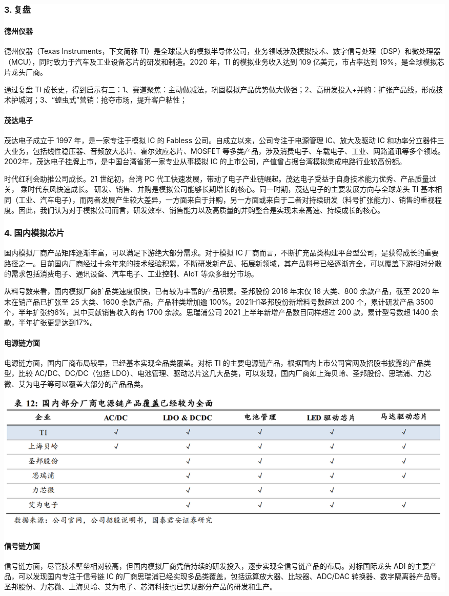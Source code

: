 ### 3. 复盘

#### 德州仪器  

德州仪器（Texas Instruments，下文简称 TI）是全球最大的模拟半导体公司，业务领域涉及模拟技术、数字信号处理（DSP）和微处理器（MCU），同时致力于汽车及工业设备芯片的研发和制造。2020 年，TI 的模拟业务收入达到 109 亿美元，市占率达到 19%，是全球模拟芯片龙头厂商。  

通过复盘 TI 成长史，得到启示有三：1、赛道聚焦：主动做减法，巩固模拟产品优势做大做强；2、高研发投入+并购：扩张产品线，形成技术护城河；3、“蝗虫式”营销：抢夺市场，提升客户粘性；  

#### 茂达电子  

茂达电子成立于 1997 年，是一家专注于模拟 IC 的 Fabless 公司。自成立以来，公司专注于电源管理 IC、放大及驱动 IC 和功率分立器件三大业务，包括线性稳压器、音频放大芯片、霍尔效应芯片、MOSFET 等多类产品，涉及消费电子、车载电子、工业、网路通讯等多个领域。2002年，茂达电子挂牌上市，是中国台湾省第一家专业从事模拟 IC 的上市公司，产值曾占据台湾模拟集成电路行业较高份额。  

时代红利会助推公司成长。21 世纪初，台湾 PC 代工快速发展，带动了电子产业链崛起。茂达电子受益于自身技术能力优秀、产品质量过关，
乘时代东风快速成长。
研发、销售、并购是模拟公司能够长期增长的核心。同一时期，茂达电子的主要发展方向与全球龙头 TI 基本相同（工业、汽车电子），而两者发展产生较大差异，一方面来自于并购，另一方面或来自于二者对持续研发（料号扩张能力）、销售的重视程度。因此，我们认为对于模拟公司而言，研发效率、销售能力以及高质量的并购整合是实现未来高速、持续成长的核心。  



### 4. 国内模拟芯片

国内模拟厂商产品矩阵逐渐丰富，可以满足下游绝大部分需求。对于模拟 IC 厂商而言，不断扩充品类构建平台型公司，是获得成长的重要路径之一。目前国内厂商经过十余年来的技术经验积累，不断研发新产品、拓展新领域，其产品料号已经逐渐齐全，可以覆盖下游相对分散的需求包括消费电子、通讯设备、汽车电子、工业控制、AIoT 等众多细分市场。    

从料号数来看，国内模拟厂商扩品类速度很快，已有较为丰富的产品积累。圣邦股份 2016 年末仅 16 大类、800 余款产品，截至 2020 年末在销产品已扩张至 25 大类、1600 余款产品，产品种类增加逾 100%。2021H1圣邦股份新增料号数超过 200 个，累计研发产品 3500 个，半年扩张约6%，其中贡献销售收入的有 1700 余款。思瑞浦公司 2021 上半年新增产品数目同样超过 200 款，累计型号数超 1400 余款，半年扩张更是达到17%。  



#### 电源链方面

电源链方面，国内厂商布局较早，已经基本实现全品类覆盖。对标 TI 的主要电源链产品，根据国内上市公司官网及招股书披露的产品类型，比较 AC/DC、DC/DC（包括 LDO）、电池管理、驱动芯片这几大品类，可以发现，国内厂商如上海贝岭、圣邦股份、思瑞浦、力芯微、艾为电子等可以覆盖大部分的产品品类。  

![image-20220423100259464](模拟芯片(20220423).assets/image-20220423100259464.png)

#### 信号链方面

信号链方面，尽管技术壁垒相对较高，但国内模拟厂商凭借持续的研发投入，逐步实现全信号链产品的布局。对标国际龙头 ADI 的主要产品，可以发现国内专注于信号链 IC 的厂商思瑞浦已经实现多品类覆盖，包括运算放大器、比较器、ADC/DAC 转换器、数字隔离器产品等。圣邦股份、力芯微、上海贝岭、艾为电子、芯海科技也已实现部分产品的研发和生产。  
